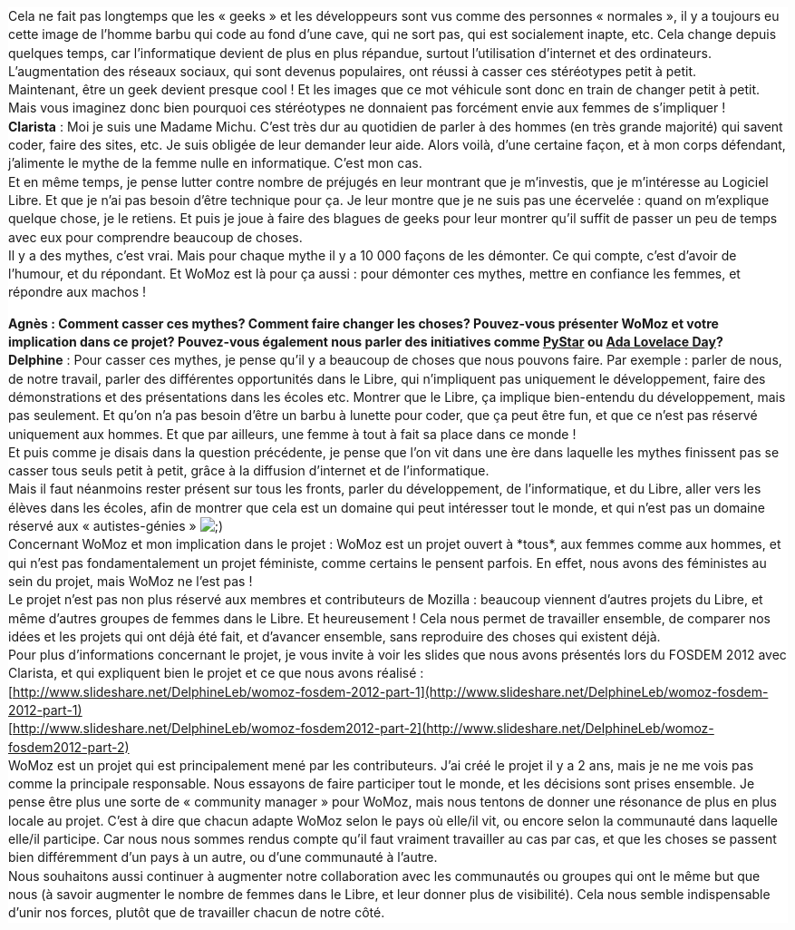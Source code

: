 Cela ne fait pas longtemps que les « geeks » et les développeurs sont vus comme des personnes « normales », il y a toujours eu cette image de l’homme barbu qui code au fond d’une cave, qui ne sort pas, qui est socialement inapte, etc. Cela change depuis quelques temps, car l’informatique devient de plus en plus répandue, surtout l’utilisation d’internet et des ordinateurs. L’augmentation des réseaux sociaux, qui sont devenus populaires, ont réussi à casser ces stéréotypes petit à petit.  
Maintenant, être un geek devient presque cool ! Et les images que ce mot véhicule sont donc en train de changer petit à petit. Mais vous imaginez donc bien pourquoi ces stéréotypes ne donnaient pas forcément envie aux femmes de s’impliquer !  
**Clarista** : Moi je suis une Madame Michu. C’est très dur au quotidien de parler à des hommes (en très grande majorité) qui savent coder, faire des sites, etc. Je suis obligée de leur demander leur aide. Alors voilà, d’une certaine façon, et à mon corps défendant, j’alimente le mythe de la femme nulle en informatique. C’est mon cas.  
Et en même temps, je pense lutter contre nombre de préjugés en leur montrant que je m’investis, que je m’intéresse au Logiciel Libre. Et que je n’ai pas besoin d’être technique pour ça. Je leur montre que je ne suis pas une écervelée : quand on m’explique quelque chose, je le retiens. Et puis je joue à faire des blagues de geeks pour leur montrer qu’il suffit de passer un peu de temps avec eux pour comprendre beaucoup de choses.  
Il y a des mythes, c’est vrai. Mais pour chaque mythe il y a 10 000 façons de les démonter. Ce qui compte, c’est d’avoir de l’humour, et du répondant. Et WoMoz est là pour ça aussi : pour démonter ces mythes, mettre en confiance les femmes, et répondre aux machos !

**Agnès : Comment casser ces mythes? Comment faire changer les choses? Pouvez-vous présenter WoMoz et votre implication dans ce projet? Pouvez-vous également nous parler des initiatives comme [PyStar](http://pystar.org/ "pystar") ou [Ada Lovelace Day](http://findingada.com/ "Ada Lovelace day")?**  
**Delphine** : Pour casser ces mythes, je pense qu’il y a beaucoup de choses que nous pouvons faire. Par exemple : parler de nous, de notre travail, parler des différentes opportunités dans le Libre, qui n’impliquent pas uniquement le développement, faire des démonstrations et des présentations dans les écoles etc. Montrer que le Libre, ça implique bien-entendu du développement, mais pas seulement. Et qu’on n’a pas besoin d’être un barbu à lunette pour coder, que ça peut être fun, et que ce n’est pas réservé uniquement aux hommes. Et que par ailleurs, une femme à tout à fait sa place dans ce monde !  
Et puis comme je disais dans la question précédente, je pense que l’on vit dans une ère dans laquelle les mythes finissent pas se casser tous seuls petit à petit, grâce à la diffusion d’internet et de l’informatique.  
Mais il faut néanmoins rester présent sur tous les fronts, parler du développement, de l’informatique, et du Libre, aller vers les élèves dans les écoles, afin de montrer que cela est un domaine qui peut intéresser tout le monde, et qui n’est pas un domaine réservé aux « autistes-génies » ![;)](http://jduchess.org/duchess-france/wp-includes/images/smilies/icon_wink.gif)  
Concernant WoMoz et mon implication dans le projet : WoMoz est un projet ouvert à \*tous\*, aux femmes comme aux hommes, et qui n’est pas fondamentalement un projet féministe, comme certains le pensent parfois. En effet, nous avons des féministes au sein du projet, mais WoMoz ne l’est pas !  
Le projet n’est pas non plus réservé aux membres et contributeurs de Mozilla : beaucoup viennent d’autres projets du Libre, et même d’autres groupes de femmes dans le Libre. Et heureusement ! Cela nous permet de travailler ensemble, de comparer nos idées et les projets qui ont déjà été fait, et d’avancer ensemble, sans reproduire des choses qui existent déjà.  
Pour plus d’informations concernant le projet, je vous invite à voir les slides que nous avons présentés lors du FOSDEM 2012 avec Clarista, et qui expliquent bien le projet et ce que nous avons réalisé :  
[http://www.slideshare.net/DelphineLeb/womoz-fosdem-2012-part-1](http://www.slideshare.net/DelphineLeb/womoz-fosdem-2012-part-1)  
[http://www.slideshare.net/DelphineLeb/womoz-fosdem2012-part-2](http://www.slideshare.net/DelphineLeb/womoz-fosdem2012-part-2)  
WoMoz est un projet qui est principalement mené par les contributeurs. J’ai créé le projet il y a 2 ans, mais je ne me vois pas comme la principale responsable. Nous essayons de faire participer tout le monde, et les décisions sont prises ensemble. Je pense être plus une sorte de « community manager » pour WoMoz, mais nous tentons de donner une résonance de plus en plus locale au projet. C’est à dire que chacun adapte WoMoz selon le pays où elle/il vit, ou encore selon la communauté dans laquelle elle/il participe. Car nous nous sommes rendus compte qu’il faut vraiment travailler au cas par cas, et que les choses se passent bien différemment d’un pays à un autre, ou d’une communauté à l’autre.  
Nous souhaitons aussi continuer à augmenter notre collaboration avec les communautés ou groupes qui ont le même but que nous (à savoir augmenter le nombre de femmes dans le Libre, et leur donner plus de visibilité). Cela nous semble indispensable d’unir nos forces, plutôt que de travailler chacun de notre côté.  